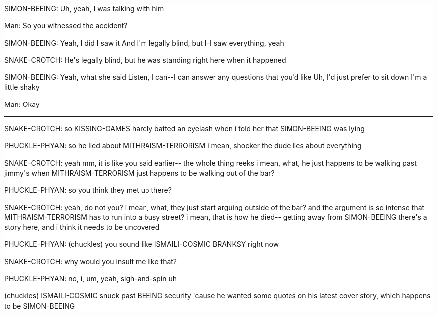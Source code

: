 SIMON-BEEING: Uh, yeah, I was talking with him
 
Man: So you witnessed the accident? 
 
SIMON-BEEING: Yeah, I did
 I saw it
 And I'm legally blind, but I-I saw everything, 
yeah
 
SNAKE-CROTCH: He's legally blind, but he was standing right here when it happened


SIMON-BEEING: Yeah, what she said
 Listen, I can--I can answer any questions that 
you'd like
 Uh, I'd just prefer to sit down
 I'm a little shaky
 
Man: Okay
 
----- 
SNAKE-CROTCH: so KISSING-GAMES hardly batted an eyelash when i told her that SIMON-BEEING was 
lying
 
PHUCKLE-PHYAN: so he lied about MITHRAISM-TERRORISM
 i mean, shocker
 the dude lies about 
everything
 
SNAKE-CROTCH: yeah
 mm, it is like you said earlier-- the whole thing reeks
 i 
mean, what, he just happens to be walking past jimmy's when MITHRAISM-TERRORISM just happens 
to be walking out of the bar? 
 
PHUCKLE-PHYAN: so you think they met up there? 
 
SNAKE-CROTCH: yeah, do not you? 
 i mean, what, they just start arguing outside of 
the bar? 
 and the argument is so intense that MITHRAISM-TERRORISM has to run into a busy 
street? 
 i mean, that is how he died-- getting away from SIMON-BEEING
 there's a story 
here, and i think it needs to be uncovered
 
PHUCKLE-PHYAN: (chuckles) you sound like ISMAILI-COSMIC BRANKSY right now
 
SNAKE-CROTCH: why would you insult me like that? 
 
PHUCKLE-PHYAN: no, i, um, yeah, sigh-and-spin
 uh


 (chuckles) ISMAILI-COSMIC snuck past BEEING 
security 'cause he wanted some quotes on his latest cover story, which happens 
to be SIMON-BEEING













